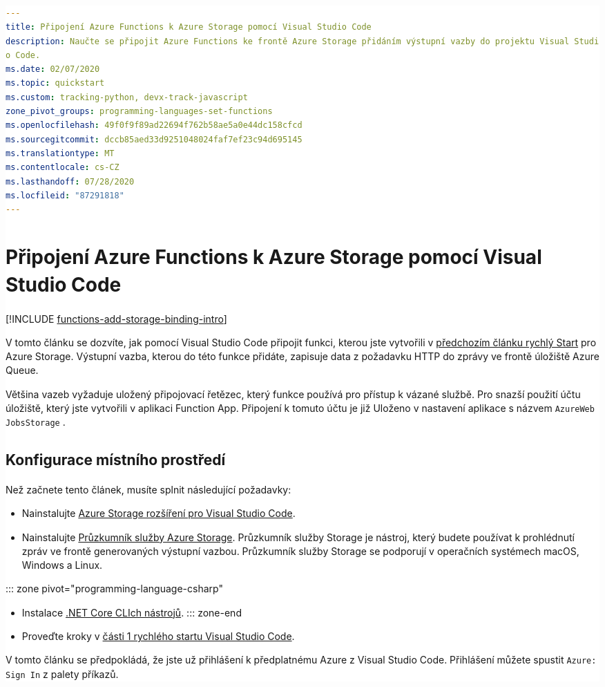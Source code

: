 ```yaml
---
title: Připojení Azure Functions k Azure Storage pomocí Visual Studio Code
description: Naučte se připojit Azure Functions ke frontě Azure Storage přidáním výstupní vazby do projektu Visual Studio Code.
ms.date: 02/07/2020
ms.topic: quickstart
ms.custom: tracking-python, devx-track-javascript
zone_pivot_groups: programming-languages-set-functions
ms.openlocfilehash: 49f0f9f89ad22694f762b58ae5a0e44dc158cfcd
ms.sourcegitcommit: dccb85aed33d9251048024faf7ef23c94d695145
ms.translationtype: MT
ms.contentlocale: cs-CZ
ms.lasthandoff: 07/28/2020
ms.locfileid: "87291818"
---
```

# <a name="connect-azure-functions-to-azure-storage-using-visual-studio-code"></a>Připojení Azure Functions k Azure Storage pomocí Visual Studio Code

[!INCLUDE [functions-add-storage-binding-intro](../../includes/functions-add-storage-binding-intro.md)]

V tomto článku se dozvíte, jak pomocí Visual Studio Code připojit funkci, kterou jste vytvořili v [předchozím článku rychlý Start](functions-create-first-function-vs-code.md) pro Azure Storage. Výstupní vazba, kterou do této funkce přidáte, zapisuje data z požadavku HTTP do zprávy ve frontě úložiště Azure Queue. 

Většina vazeb vyžaduje uložený připojovací řetězec, který funkce používá pro přístup k vázané službě. Pro snazší použití účtu úložiště, který jste vytvořili v aplikaci Function App. Připojení k tomuto účtu je již Uloženo v nastavení aplikace s názvem `AzureWebJobsStorage` .  

## <a name="configure-your-local-environment"></a>Konfigurace místního prostředí

Než začnete tento článek, musíte splnit následující požadavky:

* Nainstalujte [Azure Storage rozšíření pro Visual Studio Code](https://marketplace.visualstudio.com/items?itemName=ms-azuretools.vscode-azurestorage).

* Nainstalujte [Průzkumník služby Azure Storage](https://storageexplorer.com/). Průzkumník služby Storage je nástroj, který budete používat k prohlédnutí zpráv ve frontě generovaných výstupní vazbou. Průzkumník služby Storage se podporují v operačních systémech macOS, Windows a Linux.

::: zone pivot="programming-language-csharp"
* Instalace [.NET Core CLIch nástrojů](/dotnet/core/tools/?tabs=netcore2x).
::: zone-end

* Proveďte kroky v [části 1 rychlého startu Visual Studio Code](functions-create-first-function-vs-code.md). 

V tomto článku se předpokládá, že jste už přihlášení k předplatnému Azure z Visual Studio Code. Přihlášení můžete spustit `Azure: Sign In` z palety příkazů. 
